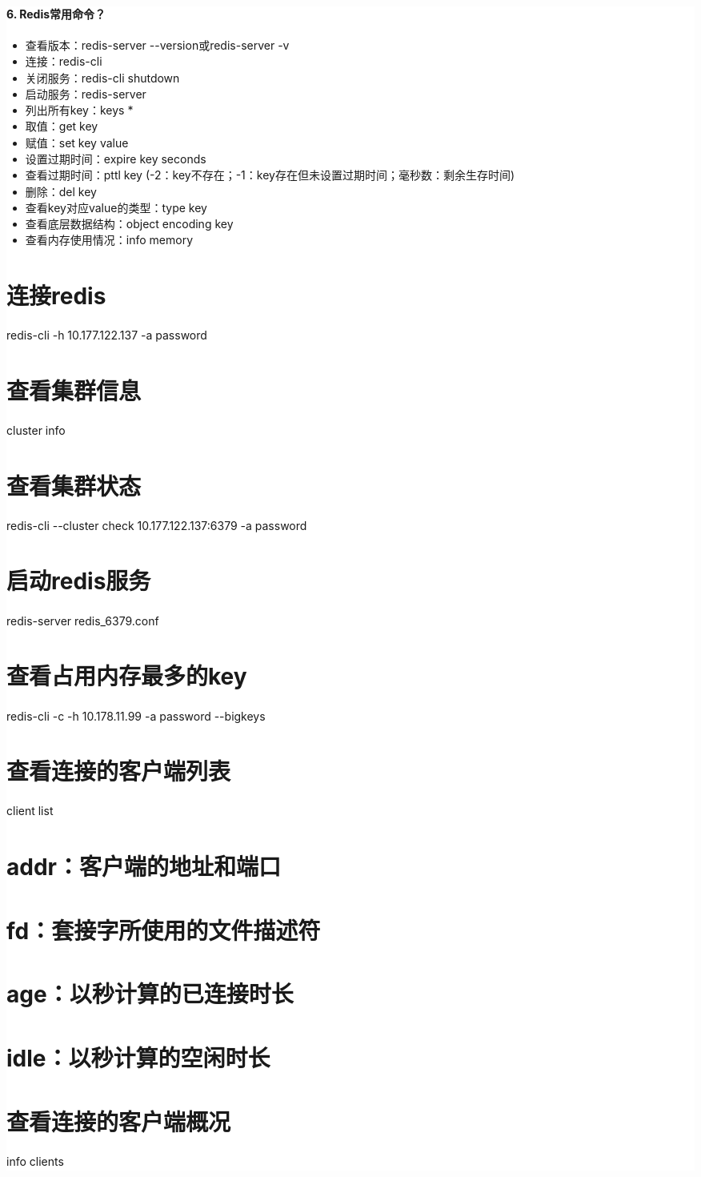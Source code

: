 #### 6. Redis常用命令？
- 查看版本：redis-server --version或redis-server -v
- 连接：redis-cli
- 关闭服务：redis-cli shutdown
- 启动服务：redis-server
- 列出所有key：keys *
- 取值：get key
- 赋值：set key value
- 设置过期时间：expire key seconds
- 查看过期时间：pttl key (-2：key不存在；-1：key存在但未设置过期时间；毫秒数：剩余生存时间)
- 删除：del key
- 查看key对应value的类型：type key
- 查看底层数据结构：object encoding key
- 查看内存使用情况：info memory

# 连接redis
redis-cli -h 10.177.122.137 -a password
# 查看集群信息
cluster info
# 查看集群状态
redis-cli --cluster check 10.177.122.137:6379 -a password
# 启动redis服务
redis-server redis_6379.conf
# 查看占用内存最多的key
redis-cli -c -h 10.178.11.99 -a password --bigkeys
# 查看连接的客户端列表
client list
# addr：客户端的地址和端口
# fd：套接字所使用的文件描述符
# age：以秒计算的已连接时长
# idle：以秒计算的空闲时长
# 查看连接的客户端概况
info clients
